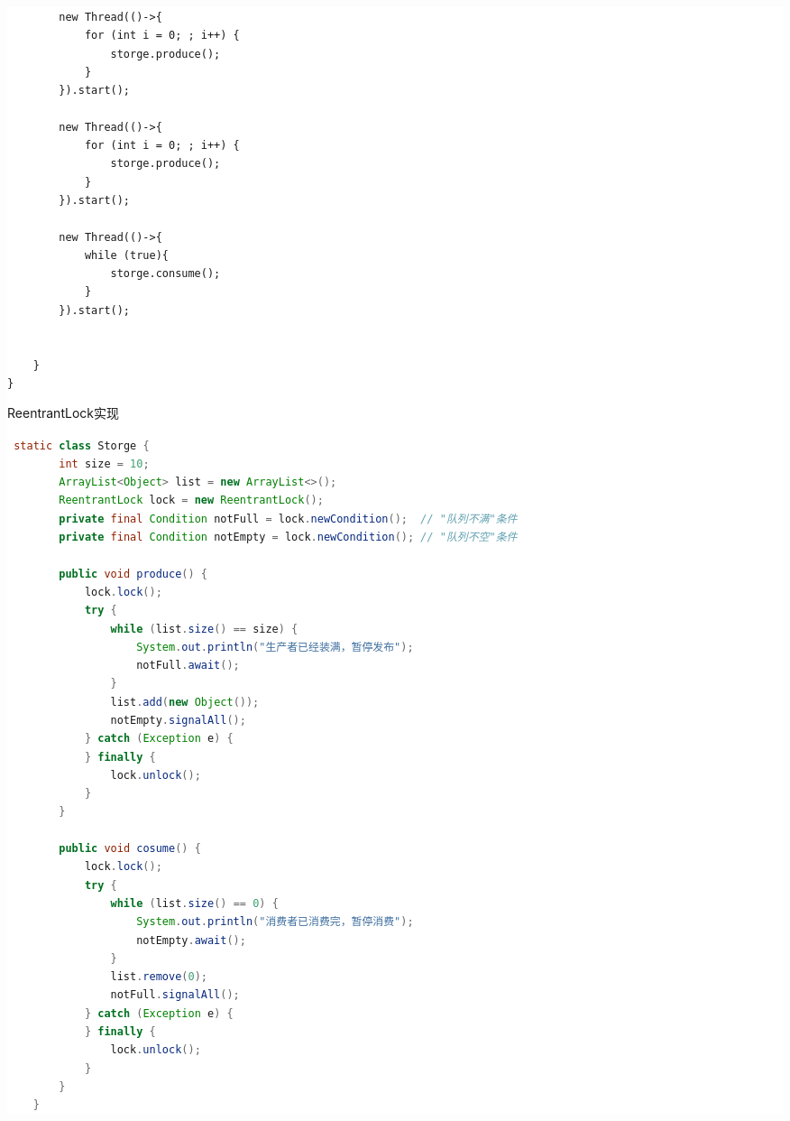 ```
        new Thread(()->{
            for (int i = 0; ; i++) {
                storge.produce();
            }
        }).start();

        new Thread(()->{
            for (int i = 0; ; i++) {
                storge.produce();
            }
        }).start();

        new Thread(()->{
            while (true){
                storge.consume();
            }
        }).start();
        

    }
}
```

ReentrantLock实现

```java
 static class Storge {
        int size = 10;
        ArrayList<Object> list = new ArrayList<>();
        ReentrantLock lock = new ReentrantLock();
        private final Condition notFull = lock.newCondition();  // "队列不满"条件
        private final Condition notEmpty = lock.newCondition(); // "队列不空"条件

        public void produce() {
            lock.lock();
            try {
                while (list.size() == size) {
                    System.out.println("生产者已经装满，暂停发布");
                    notFull.await();
                }
                list.add(new Object());
                notEmpty.signalAll();
            } catch (Exception e) {
            } finally {
                lock.unlock();
            }
        }

        public void cosume() {
            lock.lock();
            try {
                while (list.size() == 0) {
                    System.out.println("消费者已消费完，暂停消费");
                    notEmpty.await();
                }
                list.remove(0);
                notFull.signalAll();
            } catch (Exception e) {
            } finally {
                lock.unlock();
            }
        }
    }

```